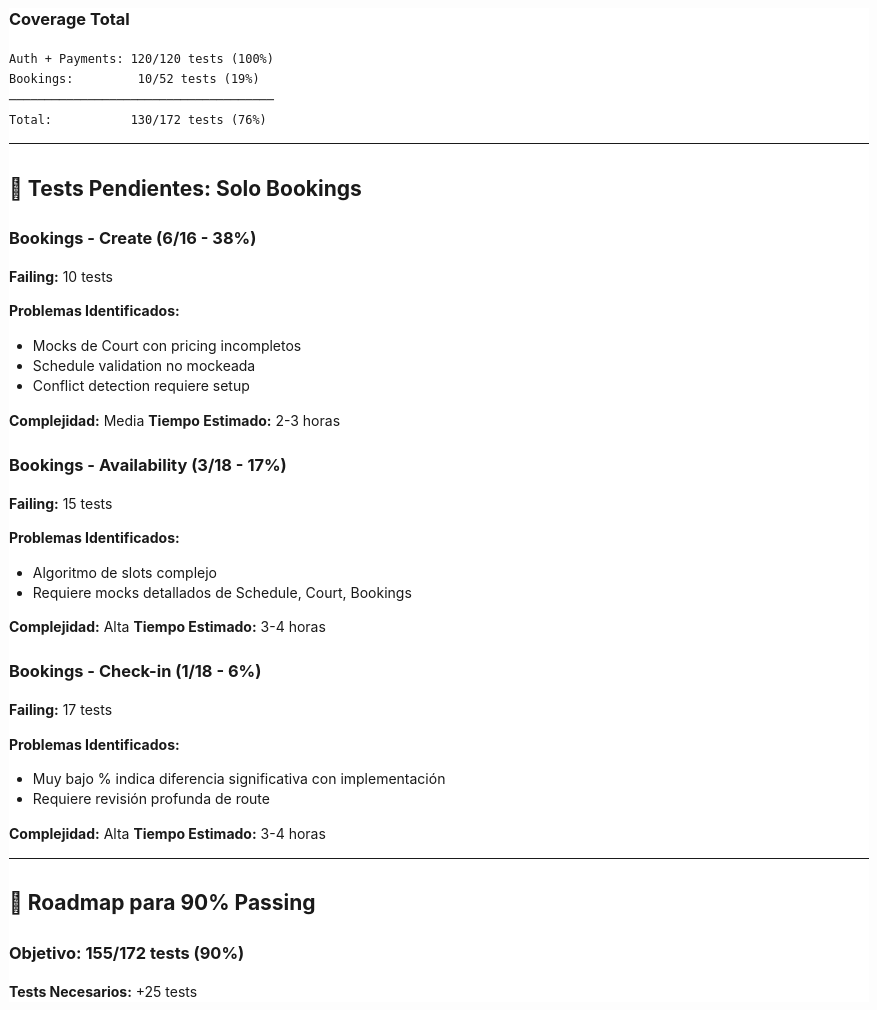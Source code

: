 ### **Coverage Total**

```
Auth + Payments: 120/120 tests (100%)
Bookings:         10/52 tests (19%)
─────────────────────────────────────
Total:           130/172 tests (76%)
```

---

## 🎯 Tests Pendientes: Solo Bookings

### **Bookings - Create (6/16 - 38%)**

**Failing:** 10 tests

**Problemas Identificados:**
- Mocks de Court con pricing incompletos
- Schedule validation no mockeada
- Conflict detection requiere setup

**Complejidad:** Media
**Tiempo Estimado:** 2-3 horas

### **Bookings - Availability (3/18 - 17%)**

**Failing:** 15 tests

**Problemas Identificados:**
- Algoritmo de slots complejo
- Requiere mocks detallados de Schedule, Court, Bookings

**Complejidad:** Alta
**Tiempo Estimado:** 3-4 horas

### **Bookings - Check-in (1/18 - 6%)**

**Failing:** 17 tests

**Problemas Identificados:**
- Muy bajo % indica diferencia significativa con implementación
- Requiere revisión profunda de route

**Complejidad:** Alta
**Tiempo Estimado:** 3-4 horas

---

## 🚀 Roadmap para 90% Passing

### **Objetivo:** 155/172 tests (90%)

**Tests Necesarios:** +25 tests
